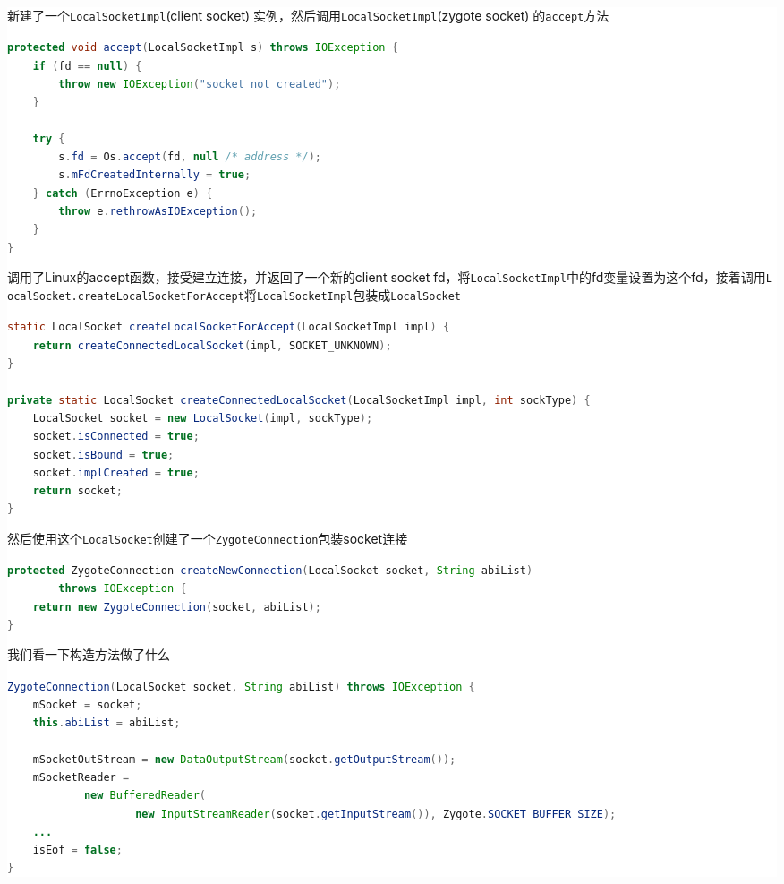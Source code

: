 新建了一个`LocalSocketImpl`(client socket) 实例，然后调用`LocalSocketImpl`(zygote socket) 的`accept`方法

```java
protected void accept(LocalSocketImpl s) throws IOException {
    if (fd == null) {
        throw new IOException("socket not created");
    }

    try {
        s.fd = Os.accept(fd, null /* address */);
        s.mFdCreatedInternally = true;
    } catch (ErrnoException e) {
        throw e.rethrowAsIOException();
    }
}
```

调用了Linux的accept函数，接受建立连接，并返回了一个新的client socket fd，将`LocalSocketImpl`中的fd变量设置为这个fd，接着调用`LocalSocket.createLocalSocketForAccept`将`LocalSocketImpl`包装成`LocalSocket`

```java
static LocalSocket createLocalSocketForAccept(LocalSocketImpl impl) {
    return createConnectedLocalSocket(impl, SOCKET_UNKNOWN);
}

private static LocalSocket createConnectedLocalSocket(LocalSocketImpl impl, int sockType) {
    LocalSocket socket = new LocalSocket(impl, sockType);
    socket.isConnected = true;
    socket.isBound = true;
    socket.implCreated = true;
    return socket;
}
```

然后使用这个`LocalSocket`创建了一个`ZygoteConnection`包装socket连接

```java
protected ZygoteConnection createNewConnection(LocalSocket socket, String abiList)
        throws IOException {
    return new ZygoteConnection(socket, abiList);
}
```

我们看一下构造方法做了什么

```java
ZygoteConnection(LocalSocket socket, String abiList) throws IOException {
    mSocket = socket;
    this.abiList = abiList;

    mSocketOutStream = new DataOutputStream(socket.getOutputStream());
    mSocketReader =
            new BufferedReader(
                    new InputStreamReader(socket.getInputStream()), Zygote.SOCKET_BUFFER_SIZE);
    ...
    isEof = false;
}
```
